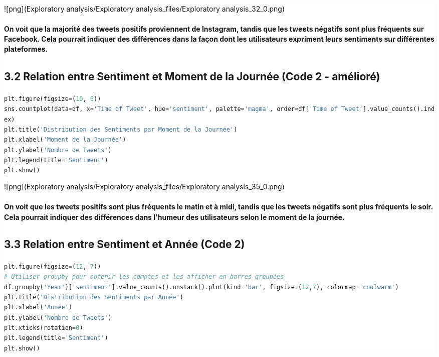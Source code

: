 
    
![png](Exploratory analysis/Exploratory analysis_files/Exploratory analysis_32_0.png)
    


#### On voit que la majorité des tweets positifs proviennent de Instagram, tandis que les tweets négatifs sont plus fréquents sur Facebook. Cela pourrait indiquer des différences dans la façon dont les utilisateurs expriment leurs sentiments sur différentes plateformes.

## 3.2 Relation entre Sentiment et Moment de la Journée (Code 2 - amélioré)


```python
plt.figure(figsize=(10, 6))
sns.countplot(data=df, x='Time of Tweet', hue='sentiment', palette='magma', order=df['Time of Tweet'].value_counts().index)
plt.title('Distribution des Sentiments par Moment de la Journée')
plt.xlabel('Moment de la Journée')
plt.ylabel('Nombre de Tweets')
plt.legend(title='Sentiment')
plt.show()

```


    
![png](Exploratory analysis/Exploratory analysis_files/Exploratory analysis_35_0.png)
    


#### On voit que les tweets positifs sont plus fréquents le matin et à midi, tandis que les tweets négatifs sont plus fréquents le soir. Cela pourrait indiquer des différences dans l'humeur des utilisateurs selon le moment de la journée.

## 3.3 Relation entre Sentiment et Année (Code 2)


```python
plt.figure(figsize=(12, 7))
# Utiliser groupby pour obtenir les comptes et les afficher en barres groupées
df.groupby('Year')['sentiment'].value_counts().unstack().plot(kind='bar', figsize=(12,7), colormap='coolwarm')
plt.title('Distribution des Sentiments par Année')
plt.xlabel('Année')
plt.ylabel('Nombre de Tweets')
plt.xticks(rotation=0)
plt.legend(title='Sentiment')
plt.show()

```

